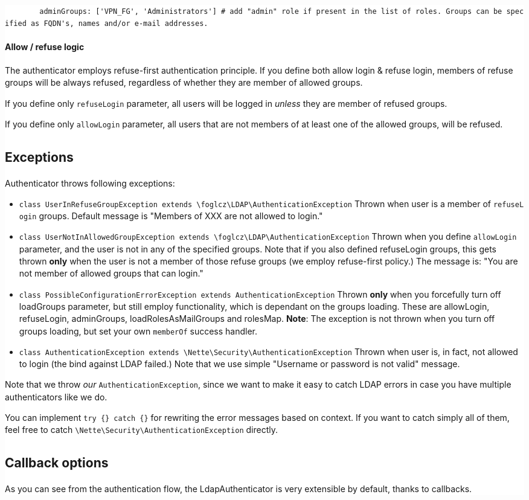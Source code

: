 ```
		adminGroups: ['VPN_FG', 'Administrators'] # add "admin" role if present in the list of roles. Groups can be specified as FQDN's, names and/or e-mail addresses.
```

#### Allow / refuse logic ####

The authenticator employs refuse-first authentication principle. If you define both allow login & refuse login, members
of refuse groups will be always refused, regardless of whether they are member of allowed groups.

If you define only `refuseLogin` parameter, all users will be logged in *unless* they are member of refused groups.

If you define only `allowLogin` parameter, all users that are not members of at least one of the allowed groups, will be
refused.

Exceptions
----------
Authenticator throws following exceptions:

- `class UserInRefuseGroupException extends \foglcz\LDAP\AuthenticationException`
  Thrown when user is a member of `refuseLogin` groups. Default message is "Members of XXX are not allowed to login."

- `class UserNotInAllowedGroupException extends \foglcz\LDAP\AuthenticationException`
  Thrown when you define `allowLogin` parameter, and the user is not in any of the specified groups. Note that if you
  also defined refuseLogin groups, this gets thrown **only** when the user is not a member of those refuse groups
  (we employ refuse-first policy.) The message is: "You are not member of allowed groups that can login."

- `class PossibleConfigurationErrorException extends AuthenticationException`
  Thrown **only** when you forcefully turn off loadGroups parameter, but still employ functionality, which is dependant
  on the groups loading. These are allowLogin, refuseLogin, adminGroups, loadRolesAsMailGroups and rolesMap. **Note**:
  The exception is not thrown when you turn off groups loading, but set your own `memberOf` success handler.

- `class AuthenticationException extends \Nette\Security\AuthenticationException`
  Thrown when user is, in fact, not allowed to login (the bind against LDAP failed.) Note that we use simple
  "Username or password is not valid" message.


Note that we throw *our* `AuthenticationException`, since we want to make it easy to catch LDAP errors in case you have
multiple authenticators like we do.

You can implement `try {} catch {}` for rewriting the error messages based on context. If you want to catch simply all
of them, feel free to catch `\Nette\Security\AuthenticationException` directly.

Callback options
----------------
As you can see from the authentication flow, the LdapAuthenticator is very extensible by default, thanks to callbacks.
